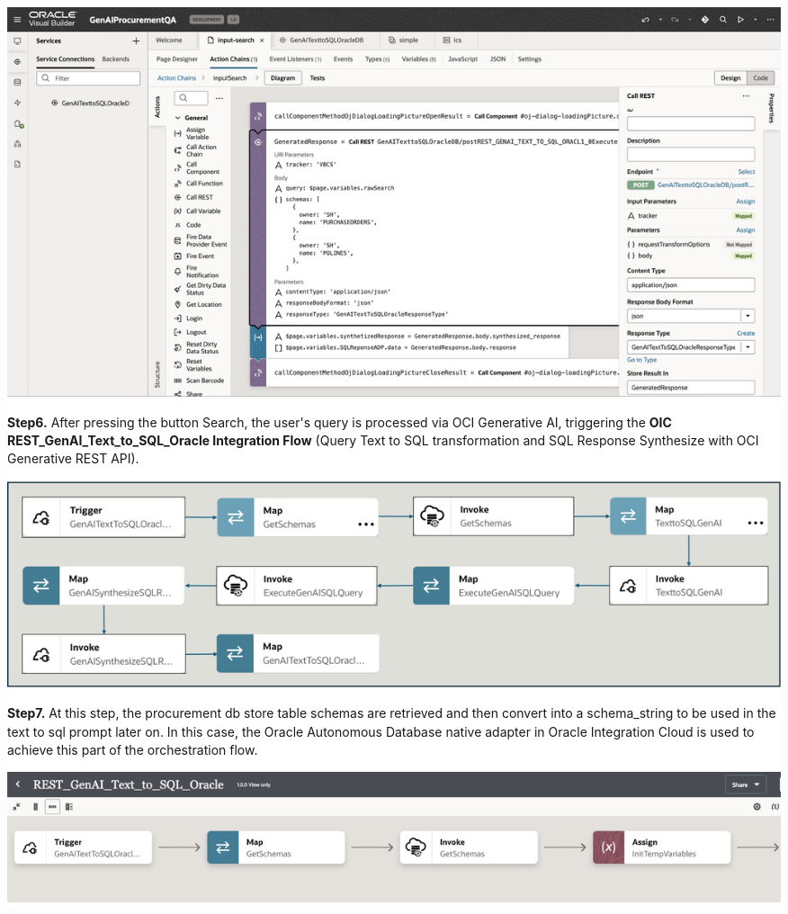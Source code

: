 <img src="./images/13_step2_oic_vbcs_search_button_action.png"></img>

**Step6.** After pressing the button Search, the user's query is processed via OCI Generative AI, triggering the **OIC REST_GenAI_Text_to_SQL_Oracle Integration Flow** (Query Text to SQL transformation and SQL Response Synthesize with OCI Generative REST API).

<img src="./images/14_oic_rest_text_to_sql_integration.png"></img>

**Step7.** At this step, the procurement db store table schemas are retrieved and then convert into a schema_string to be used in the text to sql prompt later on. In this case, the Oracle Autonomous Database native adapter in Oracle Integration Cloud is used to achieve this part of the orchestration flow.

<img src="./images/14_oic_rest_text_to_sql_integration_0.png"></img>
